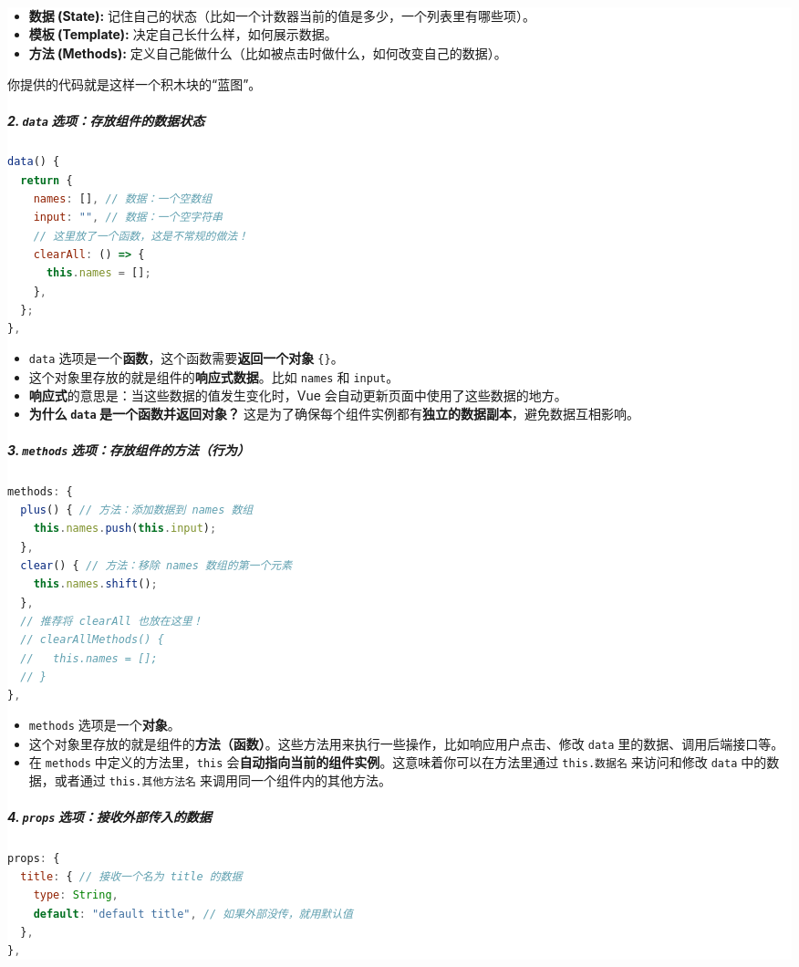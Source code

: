 - **数据 (State):** 记住自己的状态（比如一个计数器当前的值是多少，一个列表里有哪些项）。
- **模板 (Template):** 决定自己长什么样，如何展示数据。
- **方法 (Methods):** 定义自己能做什么（比如被点击时做什么，如何改变自己的数据）。

你提供的代码就是这样一个积木块的“蓝图”。

##### 2. `data` 选项：存放组件的数据状态

```JavaScript
data() {
  return {
    names: [], // 数据：一个空数组
    input: "", // 数据：一个空字符串
    // 这里放了一个函数，这是不常规的做法！
    clearAll: () => {
      this.names = [];
    },
  };
},
```

- `data` 选项是一个**函数**，这个函数需要**返回一个对象** `{}`。
- 这个对象里存放的就是组件的**响应式数据**。比如 `names` 和 `input`。
- **响应式**的意思是：当这些数据的值发生变化时，Vue 会自动更新页面中使用了这些数据的地方。
- **为什么 `data` 是一个函数并返回对象？** 这是为了确保每个组件实例都有**独立的数据副本**，避免数据互相影响。

##### 3. `methods` 选项：存放组件的方法（行为）

``` JavaScript
methods: {
  plus() { // 方法：添加数据到 names 数组
    this.names.push(this.input);
  },
  clear() { // 方法：移除 names 数组的第一个元素
    this.names.shift();
  },
  // 推荐将 clearAll 也放在这里！
  // clearAllMethods() {
  //   this.names = [];
  // }
},
```

- `methods` 选项是一个**对象**。
- 这个对象里存放的就是组件的**方法（函数）**。这些方法用来执行一些操作，比如响应用户点击、修改 `data` 里的数据、调用后端接口等。
- 在 `methods` 中定义的方法里，`this` 会**自动指向当前的组件实例**。这意味着你可以在方法里通过 `this.数据名` 来访问和修改 `data` 中的数据，或者通过 `this.其他方法名` 来调用同一个组件内的其他方法。

##### 4. `props` 选项：接收外部传入的数据

```JavaScript
props: {
  title: { // 接收一个名为 title 的数据
    type: String,
    default: "default title", // 如果外部没传，就用默认值
  },
},
```
